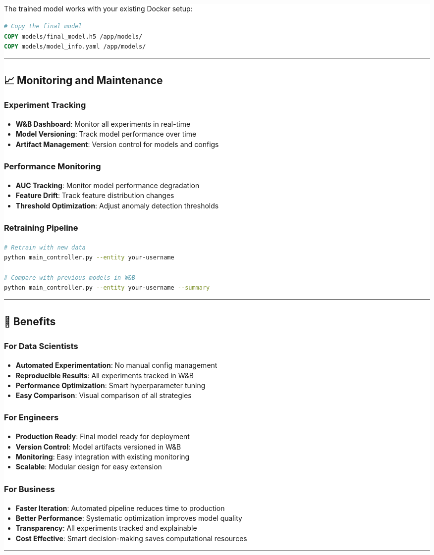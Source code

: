 The trained model works with your existing Docker setup:

```dockerfile
# Copy the final model
COPY models/final_model.h5 /app/models/
COPY models/model_info.yaml /app/models/
```

---

## 📈 Monitoring and Maintenance

### Experiment Tracking

- **W&B Dashboard**: Monitor all experiments in real-time
- **Model Versioning**: Track model performance over time
- **Artifact Management**: Version control for models and configs

### Performance Monitoring

- **AUC Tracking**: Monitor model performance degradation
- **Feature Drift**: Track feature distribution changes
- **Threshold Optimization**: Adjust anomaly detection thresholds

### Retraining Pipeline

```bash
# Retrain with new data
python main_controller.py --entity your-username

# Compare with previous models in W&B
python main_controller.py --entity your-username --summary
```

---

## 🎉 Benefits

### For Data Scientists
- **Automated Experimentation**: No manual config management
- **Reproducible Results**: All experiments tracked in W&B
- **Performance Optimization**: Smart hyperparameter tuning
- **Easy Comparison**: Visual comparison of all strategies

### For Engineers
- **Production Ready**: Final model ready for deployment
- **Version Control**: Model artifacts versioned in W&B
- **Monitoring**: Easy integration with existing monitoring
- **Scalable**: Modular design for easy extension

### For Business
- **Faster Iteration**: Automated pipeline reduces time to production
- **Better Performance**: Systematic optimization improves model quality
- **Transparency**: All experiments tracked and explainable
- **Cost Effective**: Smart decision-making saves computational resources

---